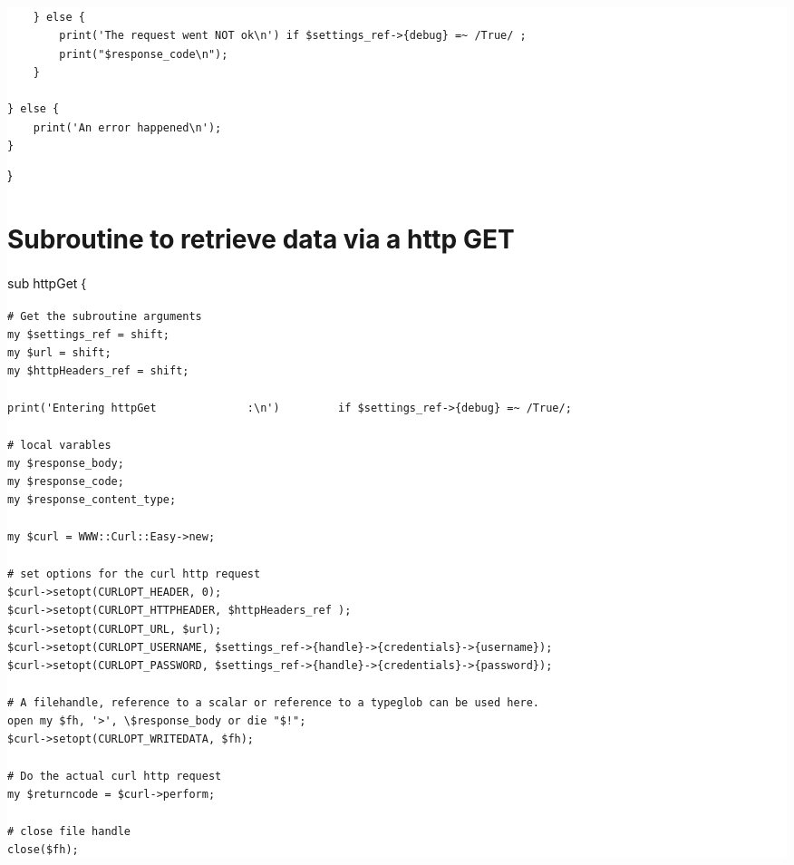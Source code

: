 		} else {
			print('The request went NOT ok\n') if $settings_ref->{debug} =~ /True/ ;
			print("$response_code\n");
		} 

	} else {
		print('An error happened\n');
	}
}

# Subroutine to retrieve data via a http GET
sub httpGet {

	# Get the subroutine arguments
	my $settings_ref = shift;
	my $url = shift;
	my $httpHeaders_ref = shift;

	print('Entering httpGet              :\n')         if $settings_ref->{debug} =~ /True/;

	# local varables
	my $response_body;
	my $response_code;
	my $response_content_type;

	my $curl = WWW::Curl::Easy->new;

	# set options for the curl http request
	$curl->setopt(CURLOPT_HEADER, 0);
	$curl->setopt(CURLOPT_HTTPHEADER, $httpHeaders_ref );
	$curl->setopt(CURLOPT_URL, $url);
	$curl->setopt(CURLOPT_USERNAME, $settings_ref->{handle}->{credentials}->{username});
	$curl->setopt(CURLOPT_PASSWORD, $settings_ref->{handle}->{credentials}->{password});

	# A filehandle, reference to a scalar or reference to a typeglob can be used here.
	open my $fh, '>', \$response_body or die "$!";
	$curl->setopt(CURLOPT_WRITEDATA, $fh);

	# Do the actual curl http request
	my $returncode = $curl->perform;

	# close file handle
	close($fh);
